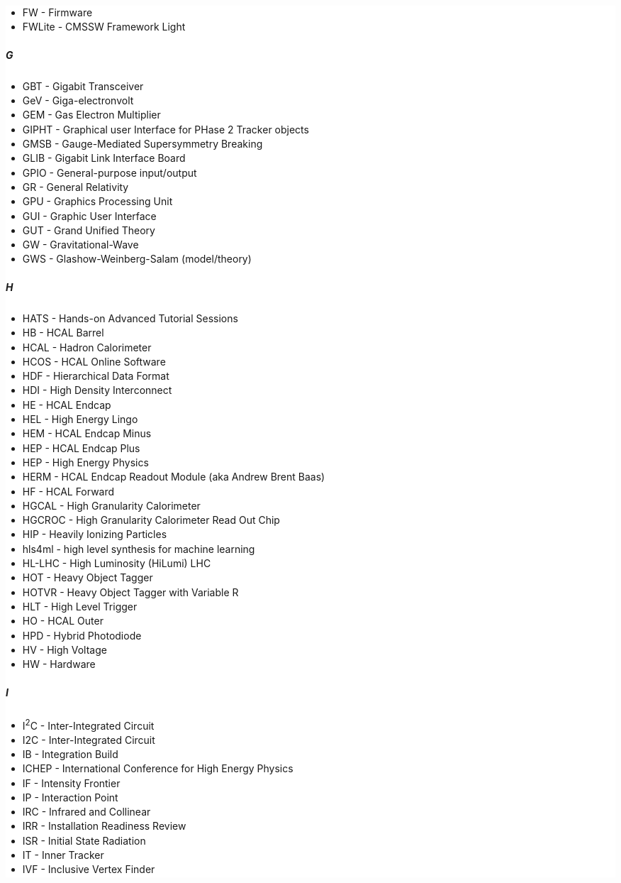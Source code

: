 * FW - Firmware
* FWLite - CMSSW Framework Light

##### G
* GBT - Gigabit Transceiver
* GeV - Giga-electronvolt
* GEM - Gas Electron Multiplier
* GIPHT - Graphical user Interface for PHase 2 Tracker objects
* GMSB - Gauge-Mediated Supersymmetry Breaking
* GLIB - Gigabit Link Interface Board
* GPIO - General-purpose input/output
* GR - General Relativity
* GPU - Graphics Processing Unit
* GUI - Graphic User Interface
* GUT - Grand Unified Theory
* GW - Gravitational-Wave
* GWS - Glashow-Weinberg-Salam (model/theory)

##### H
* HATS - Hands-on Advanced Tutorial Sessions
* HB - HCAL Barrel
* HCAL - Hadron Calorimeter
* HCOS - HCAL Online Software
* HDF - Hierarchical Data Format
* HDI - High Density Interconnect
* HE - HCAL Endcap
* HEL - High Energy Lingo
* HEM - HCAL Endcap Minus
* HEP - HCAL Endcap Plus
* HEP - High Energy Physics
* HERM - HCAL Endcap Readout Module (aka Andrew Brent Baas)
* HF - HCAL Forward
* HGCAL - High Granularity Calorimeter
* HGCROC - High Granularity Calorimeter Read Out Chip
* HIP - Heavily Ionizing Particles
* hls4ml - high level synthesis for machine learning
* HL-LHC - High Luminosity (HiLumi) LHC
* HOT - Heavy Object Tagger
* HOTVR - Heavy Object Tagger with Variable R
* HLT - High Level Trigger
* HO - HCAL Outer
* HPD - Hybrid Photodiode
* HV - High Voltage
* HW - Hardware

##### I
* I<sup>2</sup>C - Inter-Integrated Circuit
* I2C - Inter-Integrated Circuit
* IB - Integration Build
* ICHEP - International Conference for High Energy Physics
* IF - Intensity Frontier
* IP - Interaction Point
* IRC - Infrared and Collinear
* IRR - Installation Readiness Review
* ISR - Initial State Radiation
* IT - Inner Tracker
* IVF - Inclusive Vertex Finder
